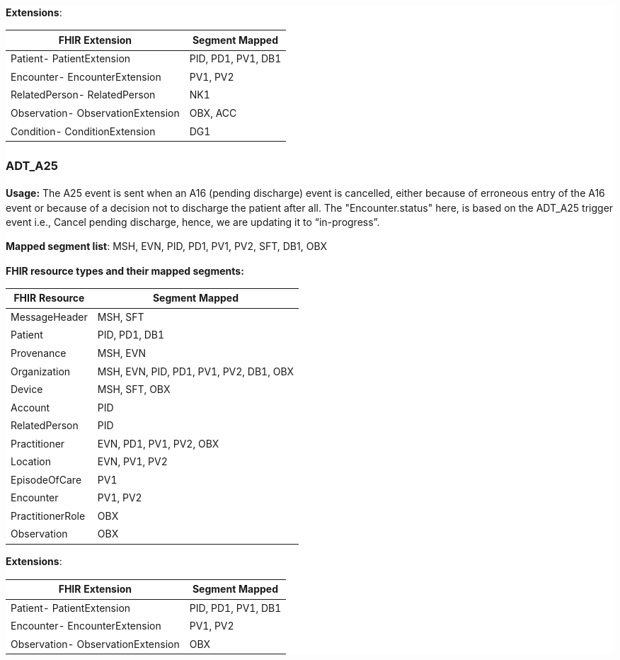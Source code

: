 **Extensions**:

| FHIR Extension                      | Segment Mapped       |
|-------------------------------------|----------------------|
| Patient-   PatientExtension         | PID, PD1,   PV1, DB1 |
| Encounter-   EncounterExtension     | PV1, PV2             |
| RelatedPerson-   RelatedPerson      | NK1                  |
| Observation-   ObservationExtension | OBX, ACC             |
| Condition-   ConditionExtension     | DG1                  |

### ADT_A25

**Usage:** The A25 event is sent when an A16 (pending discharge) event is cancelled, either because of erroneous entry of the A16 event or because of a decision not to discharge the patient after all. The "Encounter.status" here, is based on the ADT_A25 trigger event i.e., Cancel pending discharge, hence, we are updating it to “in-progress”.

**Mapped segment list**: MSH, EVN, PID, PD1, PV1, PV2, SFT, DB1, OBX

**FHIR resource types and their mapped segments:**

| FHIR   Resource  | Segment   Mapped                         |
|------------------|------------------------------------------|
| MessageHeader    | MSH, SFT                                 |
| Patient          | PID, PD1, DB1                            |
| Provenance       | MSH, EVN                                 |
| Organization     | MSH, EVN, PID,   PD1, PV1, PV2, DB1, OBX |
| Device           | MSH, SFT, OBX                            |
| Account          | PID                                      |
| RelatedPerson    | PID                                      |
| Practitioner     | EVN, PD1, PV1,   PV2, OBX                |
| Location         | EVN, PV1, PV2                            |
| EpisodeOfCare    | PV1                                      |
| Encounter        | PV1, PV2                                 |
| PractitionerRole | OBX                                      |
| Observation      | OBX                                      |

**Extensions**:

| FHIR   Extension                    | Segment   Mapped     |
|-------------------------------------|----------------------|
| Patient-   PatientExtension         | PID, PD1, PV1,   DB1 |
| Encounter-   EncounterExtension     | PV1, PV2             |
| Observation-   ObservationExtension | OBX                  |
